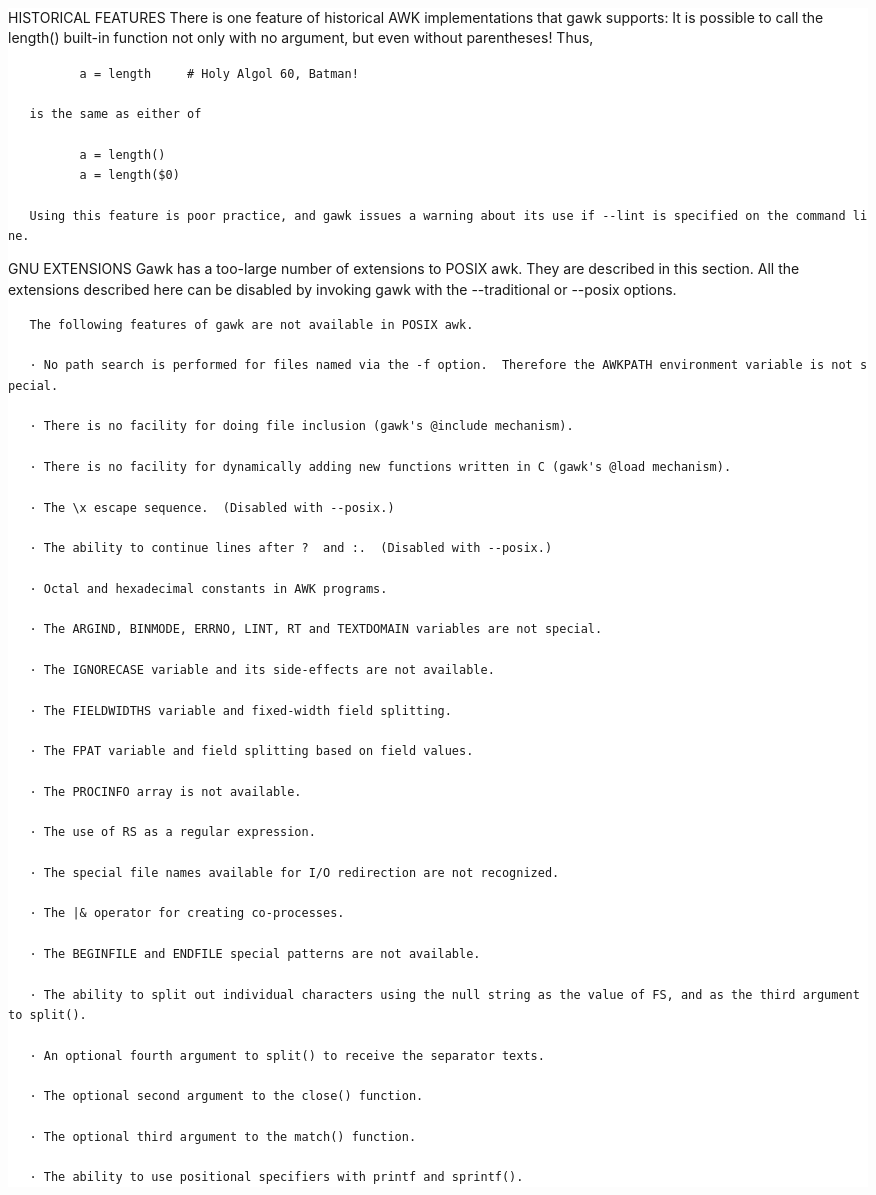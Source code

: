 HISTORICAL FEATURES
       There  is one feature of historical AWK implementations that gawk supports: It is possible to call the length() built-in function not only with no argument, but
       even without parentheses!  Thus,

              a = length     # Holy Algol 60, Batman!

       is the same as either of

              a = length()
              a = length($0)

       Using this feature is poor practice, and gawk issues a warning about its use if --lint is specified on the command line.

GNU EXTENSIONS
       Gawk has a too-large number of extensions to POSIX awk.  They are described in this section.  All the extensions described here can be disabled by invoking gawk
       with the --traditional or --posix options.

       The following features of gawk are not available in POSIX awk.

       · No path search is performed for files named via the -f option.  Therefore the AWKPATH environment variable is not special.

       · There is no facility for doing file inclusion (gawk's @include mechanism).

       · There is no facility for dynamically adding new functions written in C (gawk's @load mechanism).

       · The \x escape sequence.  (Disabled with --posix.)

       · The ability to continue lines after ?  and :.  (Disabled with --posix.)

       · Octal and hexadecimal constants in AWK programs.

       · The ARGIND, BINMODE, ERRNO, LINT, RT and TEXTDOMAIN variables are not special.

       · The IGNORECASE variable and its side-effects are not available.

       · The FIELDWIDTHS variable and fixed-width field splitting.

       · The FPAT variable and field splitting based on field values.

       · The PROCINFO array is not available.

       · The use of RS as a regular expression.

       · The special file names available for I/O redirection are not recognized.

       · The |& operator for creating co-processes.

       · The BEGINFILE and ENDFILE special patterns are not available.

       · The ability to split out individual characters using the null string as the value of FS, and as the third argument to split().

       · An optional fourth argument to split() to receive the separator texts.

       · The optional second argument to the close() function.

       · The optional third argument to the match() function.

       · The ability to use positional specifiers with printf and sprintf().
